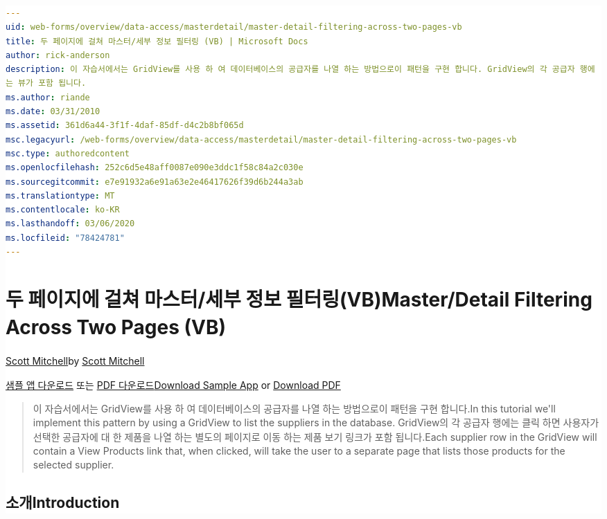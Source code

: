 ```yaml
---
uid: web-forms/overview/data-access/masterdetail/master-detail-filtering-across-two-pages-vb
title: 두 페이지에 걸쳐 마스터/세부 정보 필터링 (VB) | Microsoft Docs
author: rick-anderson
description: 이 자습서에서는 GridView를 사용 하 여 데이터베이스의 공급자를 나열 하는 방법으로이 패턴을 구현 합니다. GridView의 각 공급자 행에는 뷰가 포함 됩니다.
ms.author: riande
ms.date: 03/31/2010
ms.assetid: 361d6a44-3f1f-4daf-85df-d4c2b8bf065d
msc.legacyurl: /web-forms/overview/data-access/masterdetail/master-detail-filtering-across-two-pages-vb
msc.type: authoredcontent
ms.openlocfilehash: 252c6d5e48aff0087e090e3ddc1f58c84a2c030e
ms.sourcegitcommit: e7e91932a6e91a63e2e46417626f39d6b244a3ab
ms.translationtype: MT
ms.contentlocale: ko-KR
ms.lasthandoff: 03/06/2020
ms.locfileid: "78424781"
---
```

# <a name="masterdetail-filtering-across-two-pages-vb"></a><span data-ttu-id="9c0d1-104">두 페이지에 걸쳐 마스터/세부 정보 필터링(VB)</span><span class="sxs-lookup"><span data-stu-id="9c0d1-104">Master/Detail Filtering Across Two Pages (VB)</span></span>

<span data-ttu-id="9c0d1-105">[Scott Mitchell](https://twitter.com/ScottOnWriting)</span><span class="sxs-lookup"><span data-stu-id="9c0d1-105">by [Scott Mitchell](https://twitter.com/ScottOnWriting)</span></span>

<span data-ttu-id="9c0d1-106">[샘플 앱 다운로드](https://download.microsoft.com/download/5/d/7/5d7571fc-d0b7-4798-ad4a-c976c02363ce/ASPNET_Data_Tutorial_9_VB.exe) 또는 [PDF 다운로드](master-detail-filtering-across-two-pages-vb/_static/datatutorial09vb1.pdf)</span><span class="sxs-lookup"><span data-stu-id="9c0d1-106">[Download Sample App](https://download.microsoft.com/download/5/d/7/5d7571fc-d0b7-4798-ad4a-c976c02363ce/ASPNET_Data_Tutorial_9_VB.exe) or [Download PDF](master-detail-filtering-across-two-pages-vb/_static/datatutorial09vb1.pdf)</span></span>

> <span data-ttu-id="9c0d1-107">이 자습서에서는 GridView를 사용 하 여 데이터베이스의 공급자를 나열 하는 방법으로이 패턴을 구현 합니다.</span><span class="sxs-lookup"><span data-stu-id="9c0d1-107">In this tutorial we'll implement this pattern by using a GridView to list the suppliers in the database.</span></span> <span data-ttu-id="9c0d1-108">GridView의 각 공급자 행에는 클릭 하면 사용자가 선택한 공급자에 대 한 제품을 나열 하는 별도의 페이지로 이동 하는 제품 보기 링크가 포함 됩니다.</span><span class="sxs-lookup"><span data-stu-id="9c0d1-108">Each supplier row in the GridView will contain a View Products link that, when clicked, will take the user to a separate page that lists those products for the selected supplier.</span></span>

## <a name="introduction"></a><span data-ttu-id="9c0d1-109">소개</span><span class="sxs-lookup"><span data-stu-id="9c0d1-109">Introduction</span></span>
